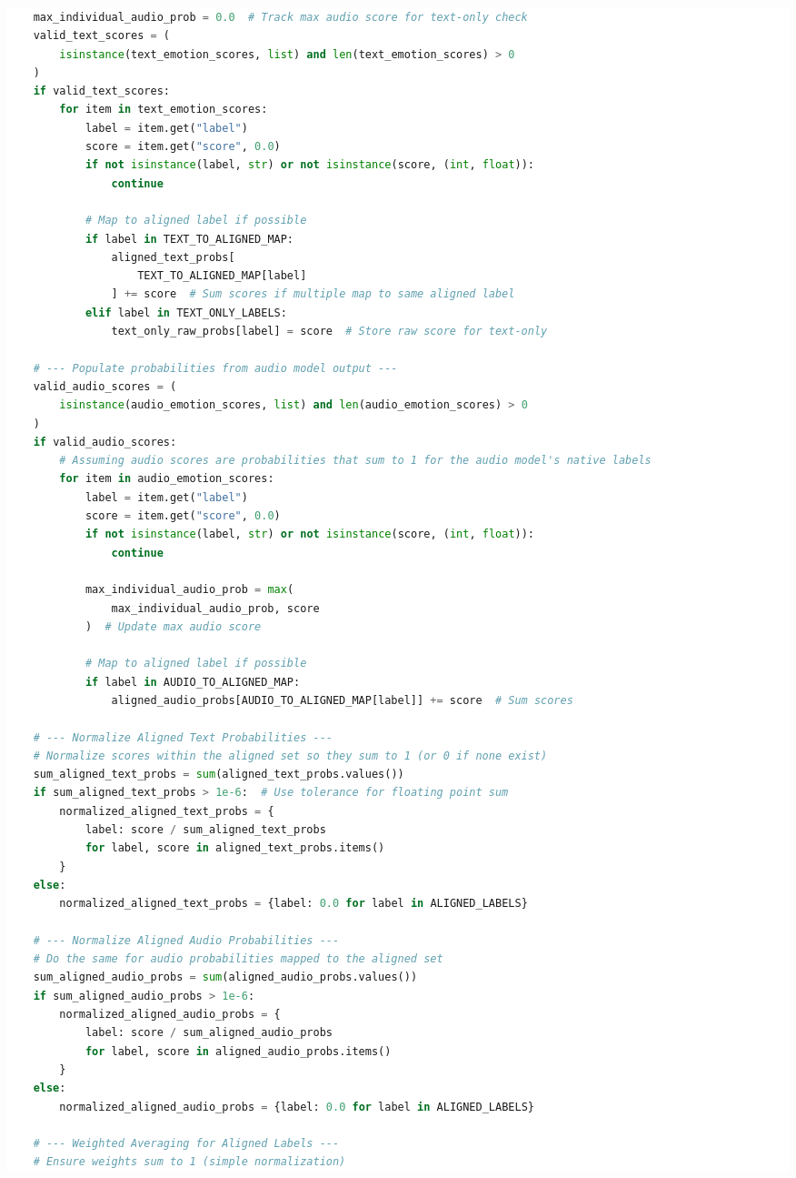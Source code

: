 ```py
    max_individual_audio_prob = 0.0  # Track max audio score for text-only check
    valid_text_scores = (
        isinstance(text_emotion_scores, list) and len(text_emotion_scores) > 0
    )
    if valid_text_scores:
        for item in text_emotion_scores:
            label = item.get("label")
            score = item.get("score", 0.0)
            if not isinstance(label, str) or not isinstance(score, (int, float)):
                continue

            # Map to aligned label if possible
            if label in TEXT_TO_ALIGNED_MAP:
                aligned_text_probs[
                    TEXT_TO_ALIGNED_MAP[label]
                ] += score  # Sum scores if multiple map to same aligned label
            elif label in TEXT_ONLY_LABELS:
                text_only_raw_probs[label] = score  # Store raw score for text-only

    # --- Populate probabilities from audio model output ---
    valid_audio_scores = (
        isinstance(audio_emotion_scores, list) and len(audio_emotion_scores) > 0
    )
    if valid_audio_scores:
        # Assuming audio scores are probabilities that sum to 1 for the audio model's native labels
        for item in audio_emotion_scores:
            label = item.get("label")
            score = item.get("score", 0.0)
            if not isinstance(label, str) or not isinstance(score, (int, float)):
                continue

            max_individual_audio_prob = max(
                max_individual_audio_prob, score
            )  # Update max audio score

            # Map to aligned label if possible
            if label in AUDIO_TO_ALIGNED_MAP:
                aligned_audio_probs[AUDIO_TO_ALIGNED_MAP[label]] += score  # Sum scores

    # --- Normalize Aligned Text Probabilities ---
    # Normalize scores within the aligned set so they sum to 1 (or 0 if none exist)
    sum_aligned_text_probs = sum(aligned_text_probs.values())
    if sum_aligned_text_probs > 1e-6:  # Use tolerance for floating point sum
        normalized_aligned_text_probs = {
            label: score / sum_aligned_text_probs
            for label, score in aligned_text_probs.items()
        }
    else:
        normalized_aligned_text_probs = {label: 0.0 for label in ALIGNED_LABELS}

    # --- Normalize Aligned Audio Probabilities ---
    # Do the same for audio probabilities mapped to the aligned set
    sum_aligned_audio_probs = sum(aligned_audio_probs.values())
    if sum_aligned_audio_probs > 1e-6:
        normalized_aligned_audio_probs = {
            label: score / sum_aligned_audio_probs
            for label, score in aligned_audio_probs.items()
        }
    else:
        normalized_aligned_audio_probs = {label: 0.0 for label in ALIGNED_LABELS}

    # --- Weighted Averaging for Aligned Labels ---
    # Ensure weights sum to 1 (simple normalization)
```